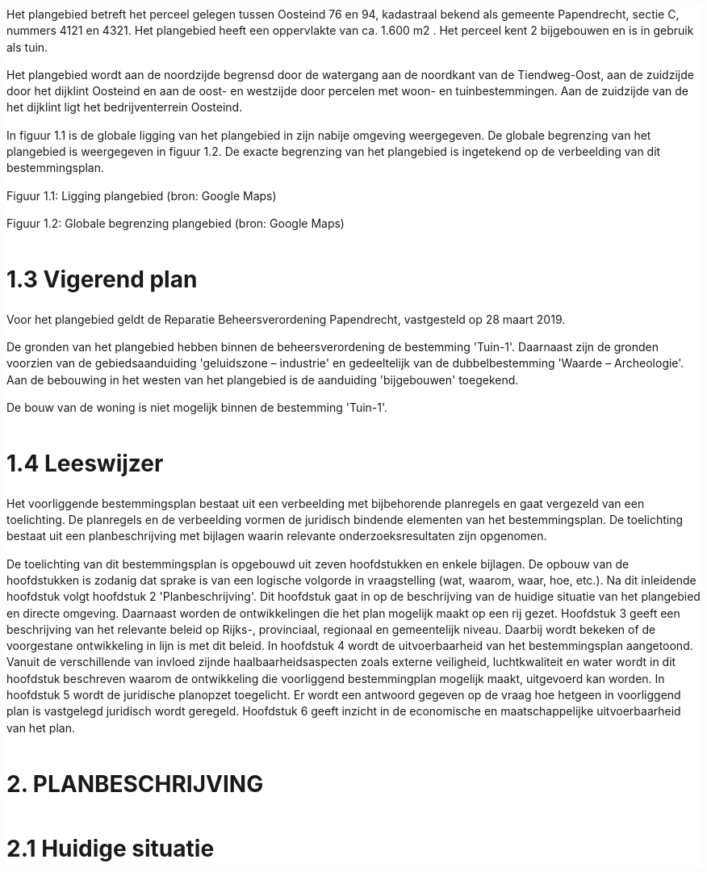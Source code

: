 Het plangebied betreft het perceel gelegen tussen Oosteind 76 en 94, kadastraal bekend als gemeente Papendrecht, sectie C, nummers 4121 en 4321. Het plangebied heeft een oppervlakte van ca. 1.600 m2 . Het perceel kent 2 bijgebouwen en is in gebruik als tuin.

Het plangebied wordt aan de noordzijde begrensd door de watergang aan de noordkant van de Tiendweg-Oost, aan de zuidzijde door het dijklint Oosteind en aan de oost- en westzijde door percelen met woon- en tuinbestemmingen. Aan de zuidzijde van de het dijklint ligt het bedrijventerrein Oosteind.

In figuur 1.1 is de globale ligging van het plangebied in zijn nabije omgeving weergegeven. De globale begrenzing van het plangebied is weergegeven in figuur 1.2. De exacte begrenzing van het plangebied is ingetekend op de verbeelding van dit bestemmingsplan.

Figuur 1.1: Ligging plangebied (bron: Google Maps)

Figuur 1.2: Globale begrenzing plangebied (bron: Google Maps)

# **1.3 Vigerend plan**

Voor het plangebied geldt de Reparatie Beheersverordening Papendrecht, vastgesteld op 28 maart 2019.

De gronden van het plangebied hebben binnen de beheersverordening de bestemming 'Tuin-1'. Daarnaast zijn de gronden voorzien van de gebiedsaanduiding 'geluidszone – industrie' en gedeeltelijk van de dubbelbestemming 'Waarde – Archeologie'. Aan de bebouwing in het westen van het plangebied is de aanduiding 'bijgebouwen' toegekend.

De bouw van de woning is niet mogelijk binnen de bestemming 'Tuin-1'.

# **1.4 Leeswijzer**

Het voorliggende bestemmingsplan bestaat uit een verbeelding met bijbehorende planregels en gaat vergezeld van een toelichting. De planregels en de verbeelding vormen de juridisch bindende elementen van het bestemmingsplan. De toelichting bestaat uit een planbeschrijving met bijlagen waarin relevante onderzoeksresultaten zijn opgenomen.

De toelichting van dit bestemmingsplan is opgebouwd uit zeven hoofdstukken en enkele bijlagen. De opbouw van de hoofdstukken is zodanig dat sprake is van een logische volgorde in vraagstelling (wat, waarom, waar, hoe, etc.). Na dit inleidende hoofdstuk volgt hoofdstuk 2 'Planbeschrijving'. Dit hoofdstuk gaat in op de beschrijving van de huidige situatie van het plangebied en directe omgeving. Daarnaast worden de ontwikkelingen die het plan mogelijk maakt op een rij gezet. Hoofdstuk 3 geeft een beschrijving van het relevante beleid op Rijks-, provinciaal, regionaal en gemeentelijk niveau. Daarbij wordt bekeken of de voorgestane ontwikkeling in lijn is met dit beleid. In hoofdstuk 4 wordt de uitvoerbaarheid van het bestemmingsplan aangetoond. Vanuit de verschillende van invloed zijnde haalbaarheidsaspecten zoals externe veiligheid, luchtkwaliteit en water wordt in dit hoofdstuk beschreven waarom de ontwikkeling die voorliggend bestemmingplan mogelijk maakt, uitgevoerd kan worden. In hoofdstuk 5 wordt de juridische planopzet toegelicht. Er wordt een antwoord gegeven op de vraag hoe hetgeen in voorliggend plan is vastgelegd juridisch wordt geregeld. Hoofdstuk 6 geeft inzicht in de economische en maatschappelijke uitvoerbaarheid van het plan.

# **2. PLANBESCHRIJVING**

# **2.1 Huidige situatie**

